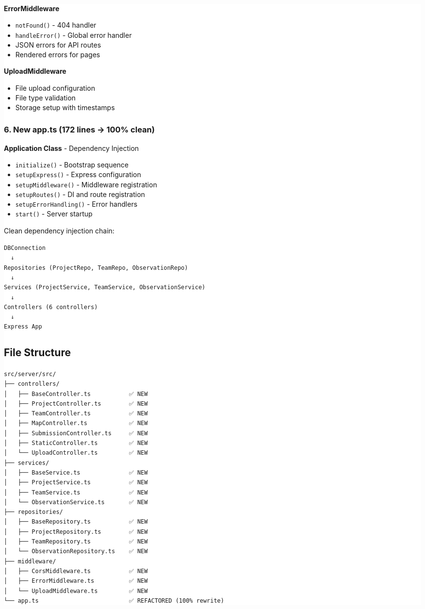 **ErrorMiddleware**
- `notFound()` - 404 handler
- `handleError()` - Global error handler
- JSON errors for API routes
- Rendered errors for pages

**UploadMiddleware**
- File upload configuration
- File type validation
- Storage setup with timestamps

### 6. New app.ts (172 lines → 100% clean)

**Application Class** - Dependency Injection
- `initialize()` - Bootstrap sequence
- `setupExpress()` - Express configuration
- `setupMiddleware()` - Middleware registration
- `setupRoutes()` - DI and route registration
- `setupErrorHandling()` - Error handlers
- `start()` - Server startup

Clean dependency injection chain:
```
DBConnection
  ↓
Repositories (ProjectRepo, TeamRepo, ObservationRepo)
  ↓
Services (ProjectService, TeamService, ObservationService)
  ↓
Controllers (6 controllers)
  ↓
Express App
```

## File Structure

```
src/server/src/
├── controllers/
│   ├── BaseController.ts           ✅ NEW
│   ├── ProjectController.ts        ✅ NEW
│   ├── TeamController.ts           ✅ NEW
│   ├── MapController.ts            ✅ NEW
│   ├── SubmissionController.ts     ✅ NEW
│   ├── StaticController.ts         ✅ NEW
│   └── UploadController.ts         ✅ NEW
├── services/
│   ├── BaseService.ts              ✅ NEW
│   ├── ProjectService.ts           ✅ NEW
│   ├── TeamService.ts              ✅ NEW
│   └── ObservationService.ts       ✅ NEW
├── repositories/
│   ├── BaseRepository.ts           ✅ NEW
│   ├── ProjectRepository.ts        ✅ NEW
│   ├── TeamRepository.ts           ✅ NEW
│   └── ObservationRepository.ts    ✅ NEW
├── middleware/
│   ├── CorsMiddleware.ts           ✅ NEW
│   ├── ErrorMiddleware.ts          ✅ NEW
│   └── UploadMiddleware.ts         ✅ NEW
└── app.ts                          ✅ REFACTORED (100% rewrite)
```
